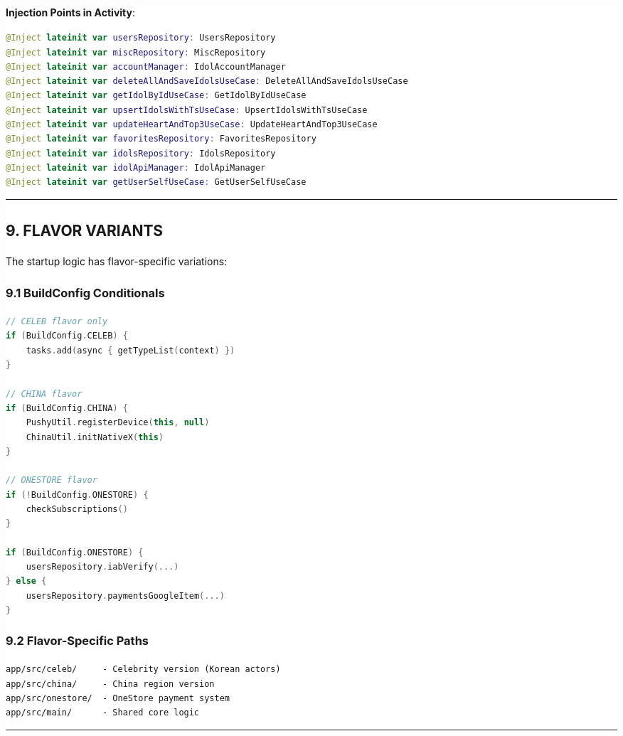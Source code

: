 **Injection Points in Activity**:

```kotlin
@Inject lateinit var usersRepository: UsersRepository
@Inject lateinit var miscRepository: MiscRepository
@Inject lateinit var accountManager: IdolAccountManager
@Inject lateinit var deleteAllAndSaveIdolsUseCase: DeleteAllAndSaveIdolsUseCase
@Inject lateinit var getIdolByIdUseCase: GetIdolByIdUseCase
@Inject lateinit var upsertIdolsWithTsUseCase: UpsertIdolsWithTsUseCase
@Inject lateinit var updateHeartAndTop3UseCase: UpdateHeartAndTop3UseCase
@Inject lateinit var favoritesRepository: FavoritesRepository
@Inject lateinit var idolsRepository: IdolsRepository
@Inject lateinit var idolApiManager: IdolApiManager
@Inject lateinit var getUserSelfUseCase: GetUserSelfUseCase
```

---

## 9. FLAVOR VARIANTS

The startup logic has flavor-specific variations:

### 9.1 BuildConfig Conditionals

```kotlin
// CELEB flavor only
if (BuildConfig.CELEB) {
    tasks.add(async { getTypeList(context) })
}

// CHINA flavor
if (BuildConfig.CHINA) {
    PushyUtil.registerDevice(this, null)
    ChinaUtil.initNativeX(this)
}

// ONESTORE flavor
if (!BuildConfig.ONESTORE) {
    checkSubscriptions()
}

if (BuildConfig.ONESTORE) {
    usersRepository.iabVerify(...)
} else {
    usersRepository.paymentsGoogleItem(...)
}
```

### 9.2 Flavor-Specific Paths

```
app/src/celeb/     - Celebrity version (Korean actors)
app/src/china/     - China region version
app/src/onestore/  - OneStore payment system
app/src/main/      - Shared core logic
```

---